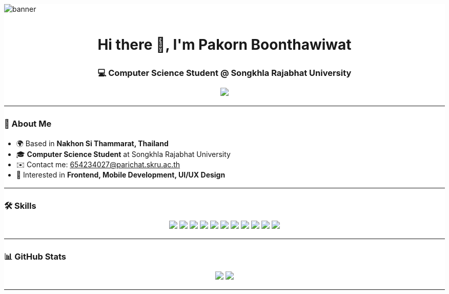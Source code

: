 
<img src="https://i.ibb.co/6y2N2F7/github-banner.png" alt="banner" width="100%">

<h1 align="center">Hi there 👋, I'm Pakorn Boonthawiwat</h1>
<h3 align="center">💻 Computer Science Student @ Songkhla Rajabhat University</h3>

<p align="center">
  <img src="https://readme-typing-svg.herokuapp.com?font=Fira+Code&size=20&pause=1000&color=00F7FF&center=true&vCenter=true&width=500&lines=Welcome+to+my+GitHub!;Student+%7C+Developer+%7C+Designer;Love+Coding+and+UI%2FUX+Design">
</p>

---

### 📍 About Me
- 🌍  Based in **Nakhon Si Thammarat, Thailand**
- 🎓  **Computer Science Student** at Songkhla Rajabhat University
- ✉️  Contact me: [654234027@parichat.skru.ac.th](mailto:654234027@parichat.skru.ac.th)
- 🚀  Interested in **Frontend, Mobile Development, UI/UX Design**

---

### 🛠 Skills
<p align="center">
<a href="https://docs.microsoft.com/en-us/cpp/"><img src="https://skillicons.dev/icons?i=cpp" width="48"></a>
<a href="https://dart.dev/"><img src="https://skillicons.dev/icons?i=dart" width="48"></a>
<a href="https://flutter.dev/"><img src="https://skillicons.dev/icons?i=flutter" width="48"></a>
<a href="https://developer.mozilla.org/en-US/docs/Web/JavaScript"><img src="https://skillicons.dev/icons?i=javascript" width="48"></a>
<a href="https://www.python.org/"><img src="https://skillicons.dev/icons?i=python" width="48"></a>
<a href="https://code.visualstudio.com/"><img src="https://skillicons.dev/icons?i=vscode" width="48"></a>
<a href="https://getbootstrap.com/"><img src="https://skillicons.dev/icons?i=bootstrap" width="48"></a>
<a href="https://www.mysql.com/"><img src="https://skillicons.dev/icons?i=mysql" width="48"></a>
<a href="https://www.figma.com/"><img src="https://skillicons.dev/icons?i=figma" width="48"></a>
<a href="https://cloud.google.com/"><img src="https://skillicons.dev/icons?i=gcp" width="48"></a>
<a href="https://www.photoshop.com/"><img src="https://skillicons.dev/icons?i=ps" width="48"></a>
</p>

---

### 📊 GitHub Stats
<p align="center">
  <img src="https://github-readme-stats.vercel.app/api?username=PakornBoonthawiwat&show_icons=true&theme=tokyonight" height="165"/>
  <img src="https://github-readme-stats.vercel.app/api/top-langs/?username=PakornBoonthawiwat&layout=compact&theme=tokyonight" height="165"/>
</p>

---
